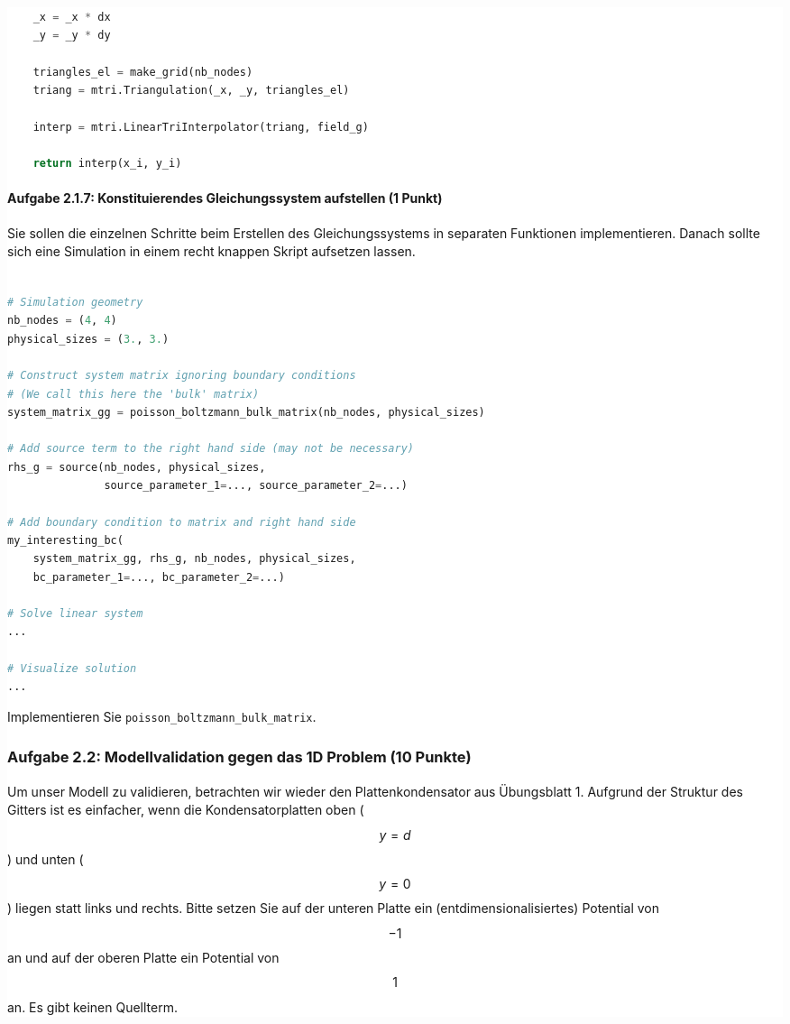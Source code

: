 ```python
    _x = _x * dx
    _y = _y * dy

    triangles_el = make_grid(nb_nodes)
    triang = mtri.Triangulation(_x, _y, triangles_el)

    interp = mtri.LinearTriInterpolator(triang, field_g)

    return interp(x_i, y_i)
```

#### Aufgabe 2.1.7: Konstituierendes Gleichungssystem aufstellen (1 Punkt)

Sie sollen die einzelnen Schritte beim Erstellen des Gleichungssystems in separaten Funktionen implementieren. Danach sollte sich eine Simulation in einem recht knappen Skript aufsetzen lassen.

```python

# Simulation geometry
nb_nodes = (4, 4)
physical_sizes = (3., 3.)

# Construct system matrix ignoring boundary conditions
# (We call this here the 'bulk' matrix)
system_matrix_gg = poisson_boltzmann_bulk_matrix(nb_nodes, physical_sizes)

# Add source term to the right hand side (may not be necessary)
rhs_g = source(nb_nodes, physical_sizes, 
               source_parameter_1=..., source_parameter_2=...)

# Add boundary condition to matrix and right hand side
my_interesting_bc(
    system_matrix_gg, rhs_g, nb_nodes, physical_sizes,
    bc_parameter_1=..., bc_parameter_2=...)

# Solve linear system
...

# Visualize solution
...
```

Implementieren Sie `poisson_boltzmann_bulk_matrix`.

### Aufgabe 2.2: Modellvalidation gegen das 1D Problem (10 Punkte)

Um unser Modell zu validieren, betrachten wir wieder den Plattenkondensator aus Übungsblatt 1. Aufgrund der Struktur des Gitters ist es einfacher, wenn die Kondensatorplatten oben ($$y=d$$) und unten ($$y=0$$) liegen statt links und rechts. Bitte setzen Sie auf der unteren Platte ein (entdimensionalisiertes) Potential von $$-1$$ an und auf der oberen Platte ein Potential von $$1$$ an. Es gibt keinen Quellterm. 
